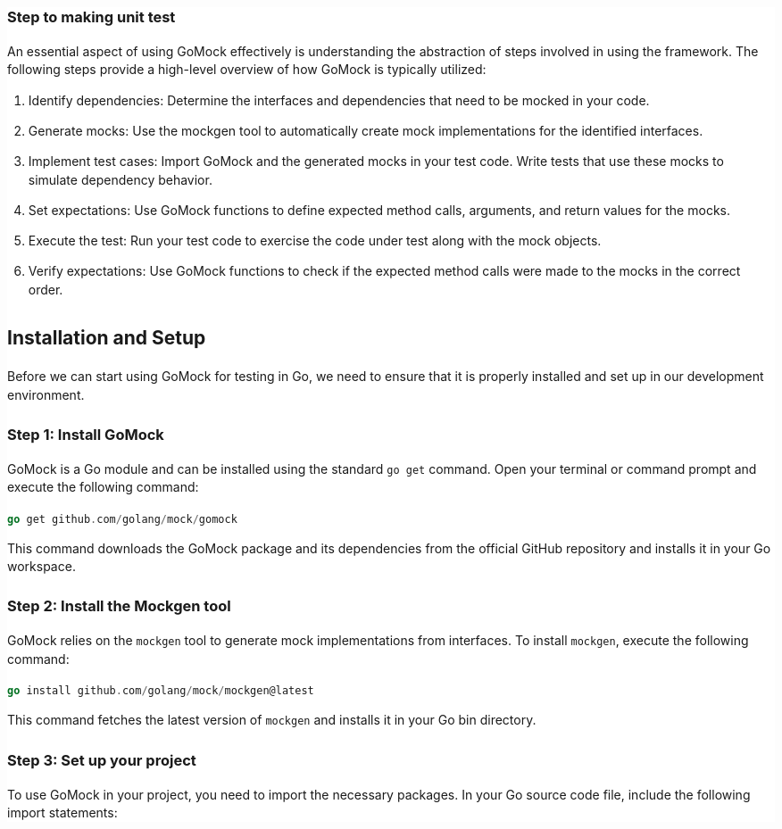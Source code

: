 
### Step to making unit test

An essential aspect of using GoMock effectively is understanding the abstraction of steps involved in using the framework. The following steps provide a high-level overview of how GoMock is typically utilized:

1. Identify dependencies: Determine the interfaces and dependencies that need to be mocked in your code.
    
2. Generate mocks: Use the mockgen tool to automatically create mock implementations for the identified interfaces.
    
3. Implement test cases: Import GoMock and the generated mocks in your test code. Write tests that use these mocks to simulate dependency behavior.
    
4. Set expectations: Use GoMock functions to define expected method calls, arguments, and return values for the mocks.
    
5. Execute the test: Run your test code to exercise the code under test along with the mock objects.
    
6. Verify expectations: Use GoMock functions to check if the expected method calls were made to the mocks in the correct order.
    

## Installation and Setup

Before we can start using GoMock for testing in Go, we need to ensure that it is properly installed and set up in our development environment.

### Step 1: Install GoMock

GoMock is a Go module and can be installed using the standard `go get` command. Open your terminal or command prompt and execute the following command:

```go
go get github.com/golang/mock/gomock
```

This command downloads the GoMock package and its dependencies from the official GitHub repository and installs it in your Go workspace.

### Step 2: Install the Mockgen tool

GoMock relies on the `mockgen` tool to generate mock implementations from interfaces. To install `mockgen`, execute the following command:

```go
go install github.com/golang/mock/mockgen@latest
```

This command fetches the latest version of `mockgen` and installs it in your Go bin directory.

### Step 3: Set up your project

To use GoMock in your project, you need to import the necessary packages. In your Go source code file, include the following import statements:
